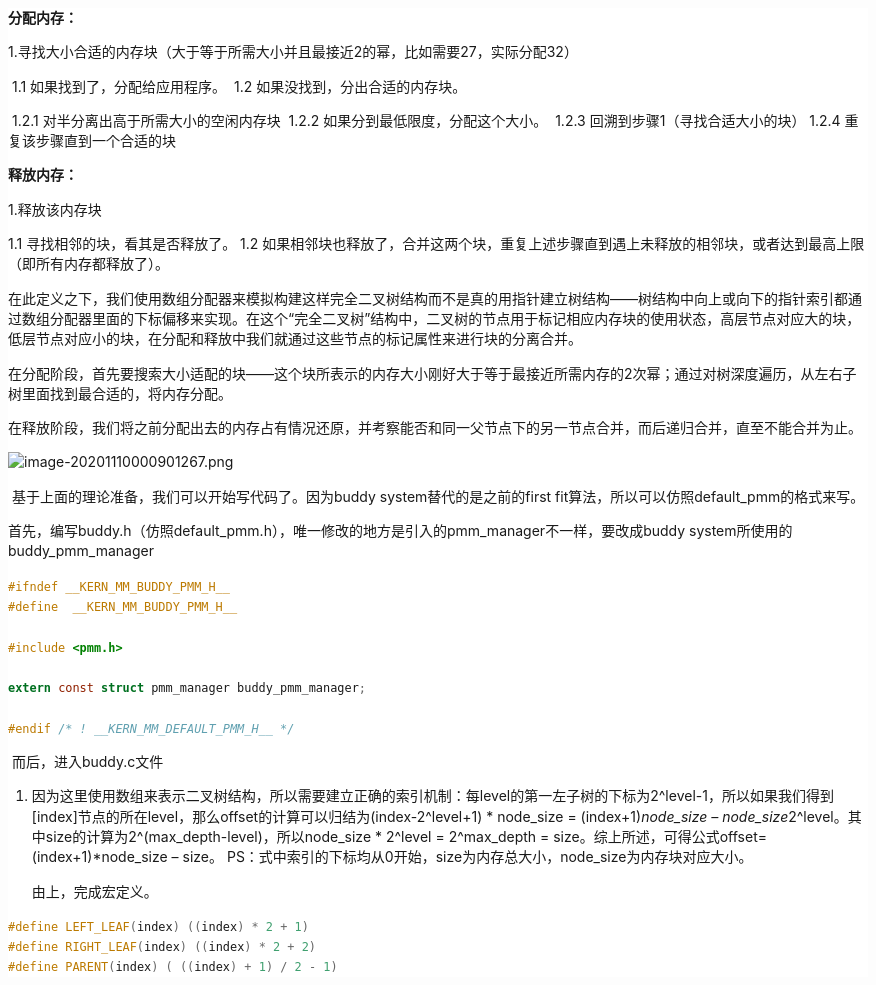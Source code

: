 **分配内存：**

1.寻找大小合适的内存块（大于等于所需大小并且最接近2的幂，比如需要27，实际分配32）

​    1.1 如果找到了，分配给应用程序。
​    1.2 如果没找到，分出合适的内存块。

​       1.2.1 对半分离出高于所需大小的空闲内存块
​       1.2.2 如果分到最低限度，分配这个大小。
​       1.2.3 回溯到步骤1（寻找合适大小的块）
​       1.2.4 重复该步骤直到一个合适的块

**释放内存：**

1.释放该内存块

   1.1 寻找相邻的块，看其是否释放了。
   1.2 如果相邻块也释放了，合并这两个块，重复上述步骤直到遇上未释放的相邻块，或者达到最高上限（即所有内存都释放了）。

​        在此定义之下，我们使用数组分配器来模拟构建这样完全二叉树结构而不是真的用指针建立树结构——树结构中向上或向下的指针索引都通过数组分配器里面的下标偏移来实现。在这个“完全二叉树”结构中，二叉树的节点用于标记相应内存块的使用状态，高层节点对应大的块，低层节点对应小的块，在分配和释放中我们就通过这些节点的标记属性来进行块的分离合并。

​        在分配阶段，首先要搜索大小适配的块——这个块所表示的内存大小刚好大于等于最接近所需内存的2次幂；通过对树深度遍历，从左右子树里面找到最合适的，将内存分配。

​        在释放阶段，我们将之前分配出去的内存占有情况还原，并考察能否和同一父节点下的另一节点合并，而后递归合并，直至不能合并为止。

![image-20201110000901267.png](https://i.loli.net/2020/11/11/rVJYyaZokCqDPT1.png)

​       基于上面的理论准备，我们可以开始写代码了。因为buddy system替代的是之前的first fit算法，所以可以仿照default_pmm的格式来写。

​       首先，编写buddy.h（仿照default_pmm.h），唯一修改的地方是引入的pmm_manager不一样，要改成buddy system所使用的buddy_pmm_manager

```C
#ifndef __KERN_MM_BUDDY_PMM_H__
#define  __KERN_MM_BUDDY_PMM_H__

#include <pmm.h>

extern const struct pmm_manager buddy_pmm_manager;

#endif /* ! __KERN_MM_DEFAULT_PMM_H__ */
```

​        而后，进入buddy.c文件

   1. 因为这里使用数组来表示二叉树结构，所以需要建立正确的索引机制：每level的第一左子树的下标为2^level-1，所以如果我们得到[index]节点的所在level，那么offset的计算可以归结为(index-2^level+1) * node_size = (index+1)*node_size – node_size*2^level。其中size的计算为2^(max_depth-level)，所以node_size * 2^level = 2^max_depth = size。综上所述，可得公式offset=(index+1)*node_size – size。
      PS：式中索引的下标均从0开始，size为内存总大小，node_size为内存块对应大小。

      由上，完成宏定义。

```C++
#define LEFT_LEAF(index) ((index) * 2 + 1)
#define RIGHT_LEAF(index) ((index) * 2 + 2)
#define PARENT(index) ( ((index) + 1) / 2 - 1)
```
